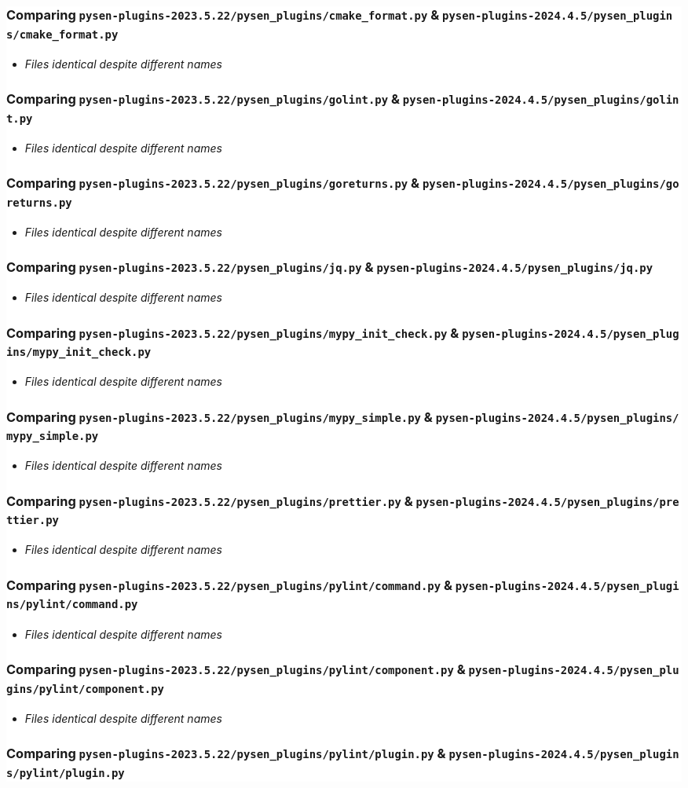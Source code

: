 ### Comparing `pysen-plugins-2023.5.22/pysen_plugins/cmake_format.py` & `pysen-plugins-2024.4.5/pysen_plugins/cmake_format.py`

 * *Files identical despite different names*

### Comparing `pysen-plugins-2023.5.22/pysen_plugins/golint.py` & `pysen-plugins-2024.4.5/pysen_plugins/golint.py`

 * *Files identical despite different names*

### Comparing `pysen-plugins-2023.5.22/pysen_plugins/goreturns.py` & `pysen-plugins-2024.4.5/pysen_plugins/goreturns.py`

 * *Files identical despite different names*

### Comparing `pysen-plugins-2023.5.22/pysen_plugins/jq.py` & `pysen-plugins-2024.4.5/pysen_plugins/jq.py`

 * *Files identical despite different names*

### Comparing `pysen-plugins-2023.5.22/pysen_plugins/mypy_init_check.py` & `pysen-plugins-2024.4.5/pysen_plugins/mypy_init_check.py`

 * *Files identical despite different names*

### Comparing `pysen-plugins-2023.5.22/pysen_plugins/mypy_simple.py` & `pysen-plugins-2024.4.5/pysen_plugins/mypy_simple.py`

 * *Files identical despite different names*

### Comparing `pysen-plugins-2023.5.22/pysen_plugins/prettier.py` & `pysen-plugins-2024.4.5/pysen_plugins/prettier.py`

 * *Files identical despite different names*

### Comparing `pysen-plugins-2023.5.22/pysen_plugins/pylint/command.py` & `pysen-plugins-2024.4.5/pysen_plugins/pylint/command.py`

 * *Files identical despite different names*

### Comparing `pysen-plugins-2023.5.22/pysen_plugins/pylint/component.py` & `pysen-plugins-2024.4.5/pysen_plugins/pylint/component.py`

 * *Files identical despite different names*

### Comparing `pysen-plugins-2023.5.22/pysen_plugins/pylint/plugin.py` & `pysen-plugins-2024.4.5/pysen_plugins/pylint/plugin.py`
